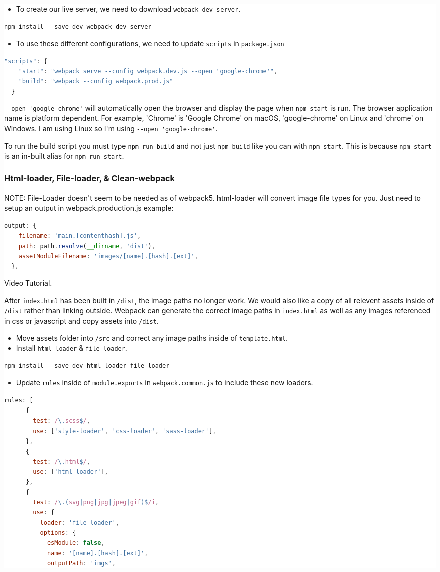 - To create our live server, we need to download `webpack-dev-server`.

```
npm install --save-dev webpack-dev-server
```

- To use these different configurations, we need to update `scripts` in `package.json`

```js
"scripts": {
    "start": "webpack serve --config webpack.dev.js --open 'google-chrome'",
    "build": "webpack --config webpack.prod.js"
  }
```

`--open 'google-chrome'` will automatically open the browser and display the page when `npm start` is run. The browser application name is platform dependent. For example, 'Chrome' is 'Google Chrome' on macOS, 'google-chrome' on Linux and 'chrome' on Windows. I am using Linux so I'm using `--open 'google-chrome'`.

To run the build script you must type `npm run build` and not just `npm build` like you can with `npm start`. This is because `npm start` is an in-built alias for `npm run start`.

### Html-loader, File-loader, & Clean-webpack
NOTE: File-Loader doesn't seem to be needed as of webpack5. html-loader will convert image file types for you. Just need to setup an output in webpack.production.js
example:
```js
output: {
    filename: 'main.[contenthash].js',
    path: path.resolve(__dirname, 'dist'),
    assetModuleFilename: 'images/[name].[hash].[ext]',
  },
```

[Video Tutorial.](https://www.youtube.com/watch?v=mnS_1lolc44&list=PLblA84xge2_zwxh3XJqy6UVxS60YdusY8&index=8)

After `index.html` has been built in `/dist`, the image paths no longer work. We would also like a copy of all relevent assets inside of `/dist` rather than linking outside. Webpack can generate the correct image paths in `index.html` as well as any images referenced in css or javascript and copy assets into `/dist`.

- Move assets folder into `/src` and correct any image paths inside of `template.html`.
- Install `html-loader` & `file-loader`.

```
npm install --save-dev html-loader file-loader
```

- Update `rules` inside of `module.exports` in `webpack.common.js` to include these new loaders.

```js
rules: [
      {
        test: /\.scss$/,
        use: ['style-loader', 'css-loader', 'sass-loader'],
      },
      {
        test: /\.html$/,
        use: ['html-loader'],
      },
      {
        test: /\.(svg|png|jpg|jpeg|gif)$/i,
        use: {
          loader: 'file-loader',
          options: {
            esModule: false,
            name: '[name].[hash].[ext]',
            outputPath: 'imgs',
```